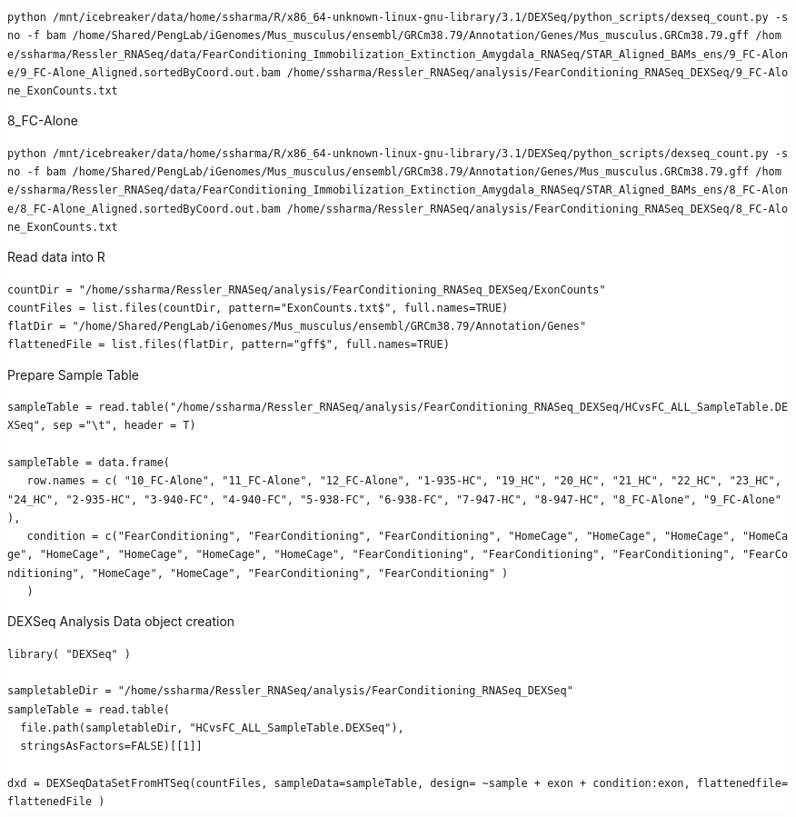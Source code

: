 ```
python /mnt/icebreaker/data/home/ssharma/R/x86_64-unknown-linux-gnu-library/3.1/DEXSeq/python_scripts/dexseq_count.py -s no -f bam /home/Shared/PengLab/iGenomes/Mus_musculus/ensembl/GRCm38.79/Annotation/Genes/Mus_musculus.GRCm38.79.gff /home/ssharma/Ressler_RNASeq/data/FearConditioning_Immobilization_Extinction_Amygdala_RNASeq/STAR_Aligned_BAMs_ens/9_FC-Alone/9_FC-Alone_Aligned.sortedByCoord.out.bam /home/ssharma/Ressler_RNASeq/analysis/FearConditioning_RNASeq_DEXSeq/9_FC-Alone_ExonCounts.txt
 ```
8_FC-Alone
```
python /mnt/icebreaker/data/home/ssharma/R/x86_64-unknown-linux-gnu-library/3.1/DEXSeq/python_scripts/dexseq_count.py -s no -f bam /home/Shared/PengLab/iGenomes/Mus_musculus/ensembl/GRCm38.79/Annotation/Genes/Mus_musculus.GRCm38.79.gff /home/ssharma/Ressler_RNASeq/data/FearConditioning_Immobilization_Extinction_Amygdala_RNASeq/STAR_Aligned_BAMs_ens/8_FC-Alone/8_FC-Alone_Aligned.sortedByCoord.out.bam /home/ssharma/Ressler_RNASeq/analysis/FearConditioning_RNASeq_DEXSeq/8_FC-Alone_ExonCounts.txt
```

Read data into R
```
countDir = "/home/ssharma/Ressler_RNASeq/analysis/FearConditioning_RNASeq_DEXSeq/ExonCounts"
countFiles = list.files(countDir, pattern="ExonCounts.txt$", full.names=TRUE)
flatDir = "/home/Shared/PengLab/iGenomes/Mus_musculus/ensembl/GRCm38.79/Annotation/Genes"
flattenedFile = list.files(flatDir, pattern="gff$", full.names=TRUE)
```

Prepare Sample Table
```
sampleTable = read.table("/home/ssharma/Ressler_RNASeq/analysis/FearConditioning_RNASeq_DEXSeq/HCvsFC_ALL_SampleTable.DEXSeq", sep ="\t", header = T)

sampleTable = data.frame(
   row.names = c( "10_FC-Alone", "11_FC-Alone", "12_FC-Alone", "1-935-HC", "19_HC", "20_HC", "21_HC", "22_HC", "23_HC", "24_HC", "2-935-HC", "3-940-FC", "4-940-FC", "5-938-FC", "6-938-FC", "7-947-HC", "8-947-HC", "8_FC-Alone", "9_FC-Alone" ),
   condition = c("FearConditioning", "FearConditioning", "FearConditioning", "HomeCage", "HomeCage", "HomeCage", "HomeCage", "HomeCage", "HomeCage", "HomeCage", "HomeCage", "FearConditioning", "FearConditioning", "FearConditioning", "FearConditioning", "HomeCage", "HomeCage", "FearConditioning", "FearConditioning" )
   )

```

DEXSeq Analysis
Data object creation
```{r}
library( "DEXSeq" )

sampletableDir = "/home/ssharma/Ressler_RNASeq/analysis/FearConditioning_RNASeq_DEXSeq"
sampleTable = read.table(
  file.path(sampletableDir, "HCvsFC_ALL_SampleTable.DEXSeq"),
  stringsAsFactors=FALSE)[[1]]

dxd = DEXSeqDataSetFromHTSeq(countFiles, sampleData=sampleTable, design= ~sample + exon + condition:exon, flattenedfile=flattenedFile )
```
